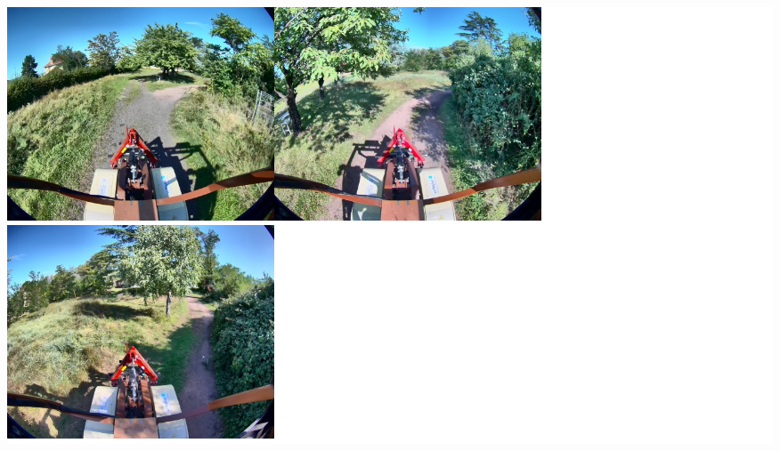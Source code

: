 <img src='img_exemples/image_1724770735114518847.jpg' alt='drawing' width='300'/><img src='img_exemples/image_1724770745521473359.jpg' alt='drawing' width='300'/><img src='img_exemples/image_1724770755906674647.jpg' alt='drawing' width='300'/>